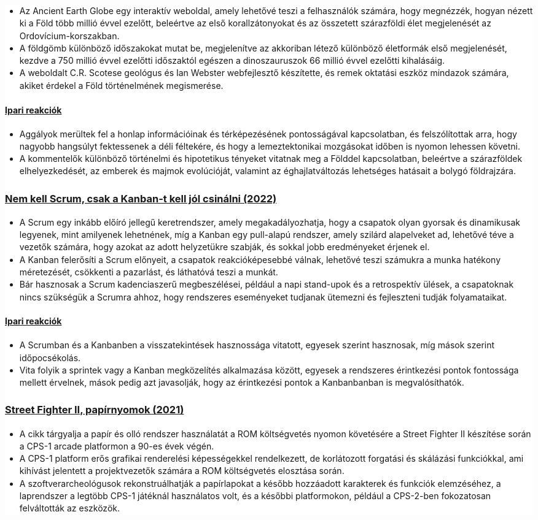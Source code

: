 - Az Ancient Earth Globe egy interaktív weboldal, amely lehetővé teszi a felhasználók számára, hogy megnézzék, hogyan nézett ki a Föld több millió évvel ezelőtt, beleértve az első korallzátonyokat és az összetett szárazföldi élet megjelenését az Ordovícium-korszakban.
- A földgömb különböző időszakokat mutat be, megjelenítve az akkoriban létező különböző életformák első megjelenését, kezdve a 750 millió évvel ezelőtti időszaktól egészen a dinoszauruszok 66 millió évvel ezelőtti kihalásáig.
- A weboldalt C.R. Scotese geológus és Ian Webster webfejlesztő készítette, és remek oktatási eszköz mindazok számára, akiket érdekel a Föld történelmének megismerése.

#### [Ipari reakciók](http://news.ycombinator.com/item?id=35856820)

- Aggályok merültek fel a honlap információinak és térképezésének pontosságával kapcsolatban, és felszólítottak arra, hogy nagyobb hangsúlyt fektessenek a déli féltekére, és hogy a lemeztektonikai mozgásokat időben is nyomon lehessen követni.
- A kommentelők különböző történelmi és hipotetikus tényeket vitatnak meg a Földdel kapcsolatban, beleértve a szárazföldek elhelyezkedését, az emberek és majmok evolúcióját, valamint az éghajlatváltozás lehetséges hatásait a bolygó földrajzára.

### [Nem kell Scrum, csak a Kanban-t kell jól csinálni (2022)](https://lucasfcosta.com/2022/10/02/scrum-versus-kanban.html)

- A Scrum egy inkább előíró jellegű keretrendszer, amely megakadályozhatja, hogy a csapatok olyan gyorsak és dinamikusak legyenek, mint amilyenek lehetnének, míg a Kanban egy pull-alapú rendszer, amely szilárd alapelveket ad, lehetővé téve a vezetők számára, hogy azokat az adott helyzetükre szabják, és sokkal jobb eredményeket érjenek el.
- A Kanban felerősíti a Scrum előnyeit, a csapatok reakcióképesebbé válnak, lehetővé teszi számukra a munka hatékony méretezését, csökkenti a pazarlást, és láthatóvá teszi a munkát.
- Bár hasznosak a Scrum kadenciaszerű megbeszélései, például a napi stand-upok és a retrospektív ülések, a csapatoknak nincs szükségük a Scrumra ahhoz, hogy rendszeres eseményeket tudjanak ütemezni és fejleszteni tudják folyamataikat.

#### [Ipari reakciók](http://news.ycombinator.com/item?id=35857463)

- A Scrumban és a Kanbanben a visszatekintések hasznossága vitatott, egyesek szerint hasznosak, míg mások szerint időpocsékolás.
- Vita folyik a sprintek vagy a Kanban megközelítés alkalmazása között, egyesek a rendszeres érintkezési pontok fontossága mellett érvelnek, mások pedig azt javasolják, hogy az érintkezési pontok a Kanbanbanban is megvalósíthatók.

### [Street Fighter II, papírnyomok (2021)](https://fabiensanglard.net/sf2_sheets/index.html)

- A cikk tárgyalja a papír és olló rendszer használatát a ROM költségvetés nyomon követésére a Street Fighter II készítése során a CPS-1 arcade platformon a 90-es évek végén.
- A CPS-1 platform erős grafikai renderelési képességekkel rendelkezett, de korlátozott forgatási és skálázási funkciókkal, ami kihívást jelentett a projektvezetők számára a ROM költségvetés elosztása során.
- A szoftverarcheológusok rekonstruálhatják a papírlapokat a később hozzáadott karakterek és funkciók elemzéséhez, a laprendszer a legtöbb CPS-1 játéknál használatos volt, és a későbbi platformokon, például a CPS-2-ben fokozatosan felváltották az eszközök.
